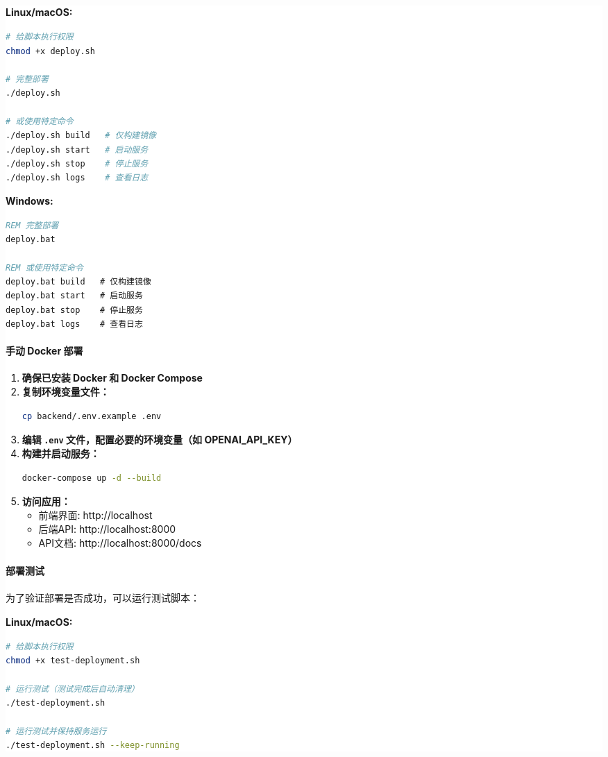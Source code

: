 **Linux/macOS:**
```bash
# 给脚本执行权限
chmod +x deploy.sh

# 完整部署
./deploy.sh

# 或使用特定命令
./deploy.sh build   # 仅构建镜像
./deploy.sh start   # 启动服务
./deploy.sh stop    # 停止服务
./deploy.sh logs    # 查看日志
```

**Windows:**
```cmd
REM 完整部署
deploy.bat

REM 或使用特定命令
deploy.bat build   # 仅构建镜像
deploy.bat start   # 启动服务
deploy.bat stop    # 停止服务
deploy.bat logs    # 查看日志
```

#### 手动 Docker 部署

1. **确保已安装 Docker 和 Docker Compose**
2. **复制环境变量文件：**
   ```bash
   cp backend/.env.example .env
   ```
3. **编辑 `.env` 文件，配置必要的环境变量（如 OPENAI_API_KEY）**
4. **构建并启动服务：**
   ```bash
   docker-compose up -d --build
   ```
5. **访问应用：**
   - 前端界面: http://localhost
   - 后端API: http://localhost:8000
   - API文档: http://localhost:8000/docs

#### 部署测试

为了验证部署是否成功，可以运行测试脚本：

**Linux/macOS:**
```bash
# 给脚本执行权限
chmod +x test-deployment.sh

# 运行测试（测试完成后自动清理）
./test-deployment.sh

# 运行测试并保持服务运行
./test-deployment.sh --keep-running
```
